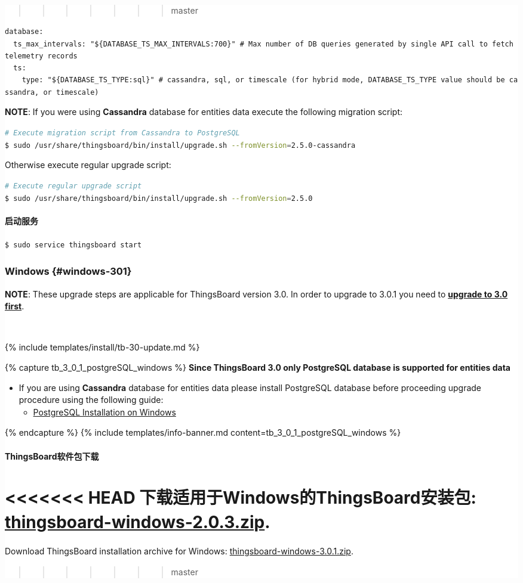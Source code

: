 >>>>>>> master
```
database:
  ts_max_intervals: "${DATABASE_TS_MAX_INTERVALS:700}" # Max number of DB queries generated by single API call to fetch telemetry records
  ts:
    type: "${DATABASE_TS_TYPE:sql}" # cassandra, sql, or timescale (for hybrid mode, DATABASE_TS_TYPE value should be cassandra, or timescale)
```

**NOTE**: If you were using **Cassandra** database for entities data execute the following migration script: 

```bash
# Execute migration script from Cassandra to PostgreSQL
$ sudo /usr/share/thingsboard/bin/install/upgrade.sh --fromVersion=2.5.0-cassandra
```

Otherwise execute regular upgrade script:

```bash
# Execute regular upgrade script
$ sudo /usr/share/thingsboard/bin/install/upgrade.sh --fromVersion=2.5.0
```

#### 启动服务

```bash
$ sudo service thingsboard start
```

### Windows {#windows-301}

**NOTE**: These upgrade steps are applicable for ThingsBoard version 3.0. In order to upgrade to 3.0.1 you need to [**upgrade to 3.0 first**](/docs/user-guide/install/upgrade-instructions/#windows-30).

<br>

{% include templates/install/tb-30-update.md %}

{% capture tb_3_0_1_postgreSQL_windows %}
**Since ThingsBoard 3.0 only PostgreSQL database is supported for entities data**  
 - If you are using **Cassandra** database for entities data please install PostgreSQL database before proceeding upgrade procedure using the following guide:
   - [PostgreSQL Installation on Windows](/docs/user-guide/install/windows/?ubuntuThingsboardDatabase=postgresql#step-3-configure-thingsboard-database)

{% endcapture %}
{% include templates/info-banner.md content=tb_3_0_1_postgreSQL_windows %}

#### ThingsBoard软件包下载

<<<<<<< HEAD
下载适用于Windows的ThingsBoard安装包: [thingsboard-windows-2.0.3.zip](https://github.com/thingsboard/thingsboard/releases/download/v2.0.3/thingsboard-windows-2.0.3.zip).
=======
Download ThingsBoard installation archive for Windows: [thingsboard-windows-3.0.1.zip](https://github.com/thingsboard/thingsboard/releases/download/v3.0.1/thingsboard-windows-3.0.1.zip).
>>>>>>> master
